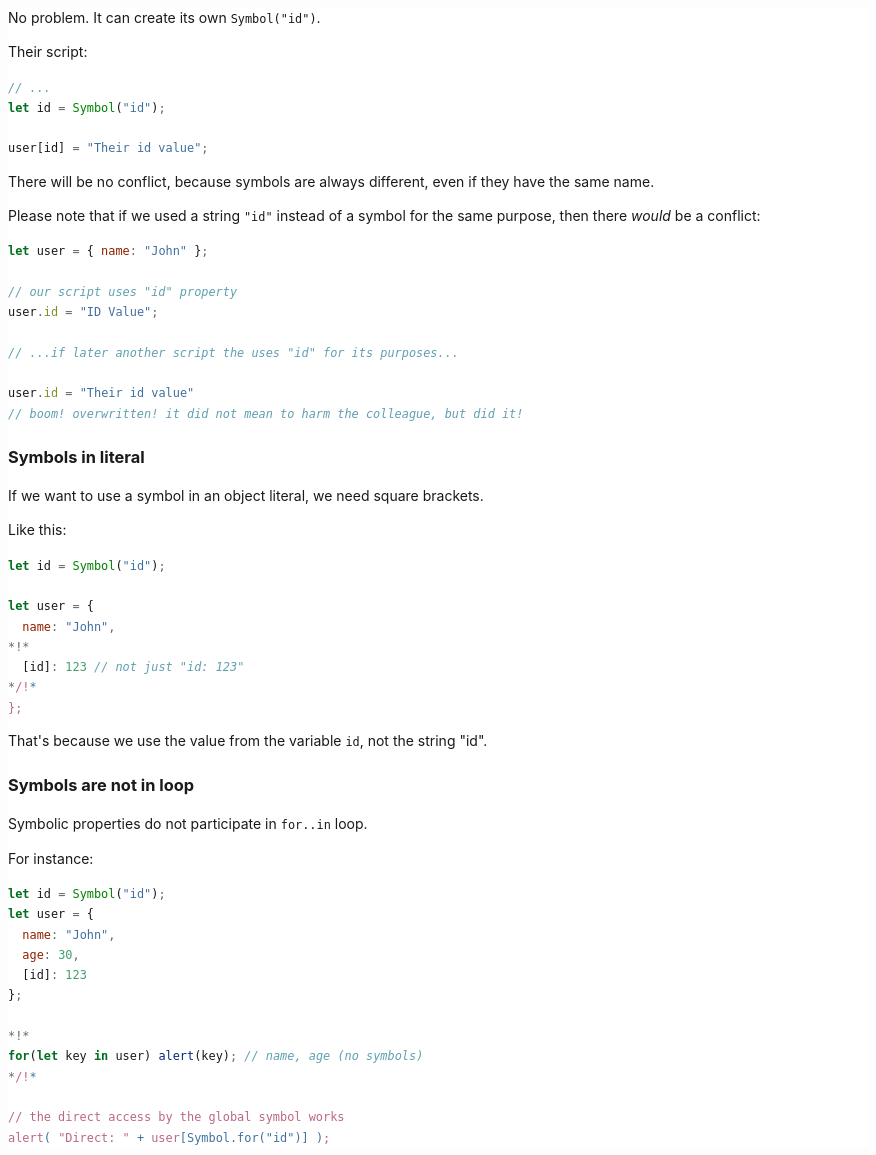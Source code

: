 No problem. It can create its own `Symbol("id")`. 

Their script:

```js 
// ...
let id = Symbol("id");

user[id] = "Their id value";
```

There will be no conflict, because symbols are always different, even if they have the same name.

Please note that if we used a string `"id"` instead of a symbol for the same purpose, then there *would* be a conflict:

```js run
let user = { name: "John" };

// our script uses "id" property
user.id = "ID Value";

// ...if later another script the uses "id" for its purposes...

user.id = "Their id value"
// boom! overwritten! it did not mean to harm the colleague, but did it!
```

### Symbols in literal

If we want to use a symbol in an object literal, we need square brackets.

Like this:

```js
let id = Symbol("id");

let user = {
  name: "John",
*!*
  [id]: 123 // not just "id: 123"
*/!*
};
```
That's because we use the value from the variable `id`, not the string "id".

### Symbols are not in loop

Symbolic properties do not participate in `for..in` loop.

For instance:

```js run
let id = Symbol("id");
let user = {
  name: "John",
  age: 30,
  [id]: 123
};

*!*
for(let key in user) alert(key); // name, age (no symbols)
*/!*

// the direct access by the global symbol works
alert( "Direct: " + user[Symbol.for("id")] ); 
```
